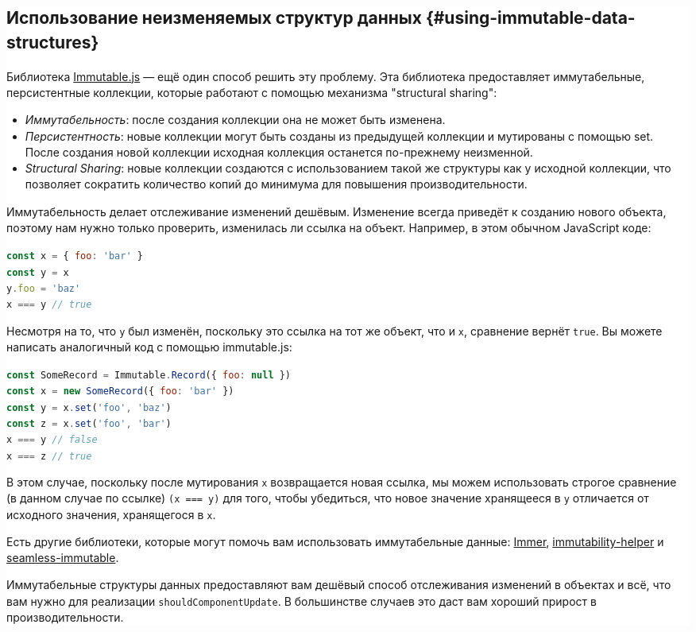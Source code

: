 ## Использование неизменяемых структур данных {#using-immutable-data-structures}

Библиотека [Immutable.js](https://github.com/facebook/immutable-js) — ещё один способ решить эту проблему. Эта библиотека предоставляет иммутабельные, персистентные коллекции, которые работают с помощью механизма "structural sharing":

- _Иммутабельность_: после создания коллекции она не может быть изменена.
- _Персистентность_: новые коллекции могут быть созданы из предыдущей коллекции и мутированы c помощью set. После создания новой коллекции исходная коллекция останется по-прежнему неизменной.
- _Structural Sharing_: новые коллекции создаются с использованием такой же структуры как у исходной коллекции, что позволяет сократить количество копий до минимума для повышения производительности.

Иммутабельность делает отслеживание изменений дешёвым. Изменение всегда приведёт к созданию нового объекта, поэтому нам нужно только проверить, изменилась ли ссылка на объект. Например, в этом обычном JavaScript коде:

```javascript
const x = { foo: 'bar' }
const y = x
y.foo = 'baz'
x === y // true
```

Несмотря на то, что `y` был изменён, поскольку это ссылка на тот же объект, что и `x`, сравнение вернёт `true`. Вы можете написать аналогичный код с помощью immutable.js:

```javascript
const SomeRecord = Immutable.Record({ foo: null })
const x = new SomeRecord({ foo: 'bar' })
const y = x.set('foo', 'baz')
const z = x.set('foo', 'bar')
x === y // false
x === z // true
```

В этом случае, поскольку после мутирования `x` возвращается новая ссылка, мы можем использовать строгое сравнение (в данном случае по ссылке) `(x === y)` для того, чтобы убедиться, что новое значение хранящееся в `y` отличается от исходного значения, хранящегося в `x`.

Есть другие библиотеки, которые могут помочь вам использовать иммутабельные данные: [Immer](https://github.com/mweststrate/immer), [immutability-helper](https://github.com/kolodny/immutability-helper) и [seamless-immutable](https://github.com/rtfeldman/seamless-immutable).

Иммутабельные структуры данных предоставляют вам дешёвый способ отслеживания изменений в объектах и всё, что вам нужно для реализации `shouldComponentUpdate`. В большинстве случаев это даст вам хороший прирост в производительности.

